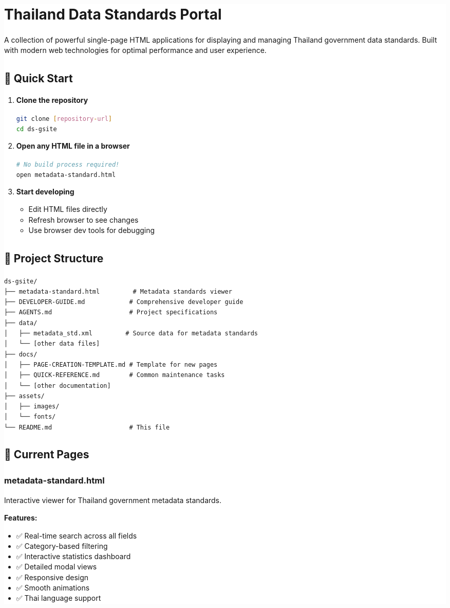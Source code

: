 # Thailand Data Standards Portal

A collection of powerful single-page HTML applications for displaying and managing Thailand government data standards. Built with modern web technologies for optimal performance and user experience.

## 🚀 Quick Start

1. **Clone the repository**
   ```bash
   git clone [repository-url]
   cd ds-gsite
   ```

2. **Open any HTML file in a browser**
   ```bash
   # No build process required!
   open metadata-standard.html
   ```

3. **Start developing**
   - Edit HTML files directly
   - Refresh browser to see changes
   - Use browser dev tools for debugging

## 📁 Project Structure

```
ds-gsite/
├── metadata-standard.html         # Metadata standards viewer
├── DEVELOPER-GUIDE.md            # Comprehensive developer guide
├── AGENTS.md                     # Project specifications
├── data/
│   ├── metadata_std.xml         # Source data for metadata standards
│   └── [other data files]
├── docs/
│   ├── PAGE-CREATION-TEMPLATE.md # Template for new pages
│   ├── QUICK-REFERENCE.md        # Common maintenance tasks
│   └── [other documentation]
├── assets/
│   ├── images/
│   └── fonts/
└── README.md                     # This file
```

## 🎯 Current Pages

### metadata-standard.html
Interactive viewer for Thailand government metadata standards.

**Features:**
- ✅ Real-time search across all fields
- ✅ Category-based filtering
- ✅ Interactive statistics dashboard
- ✅ Detailed modal views
- ✅ Responsive design
- ✅ Smooth animations
- ✅ Thai language support
